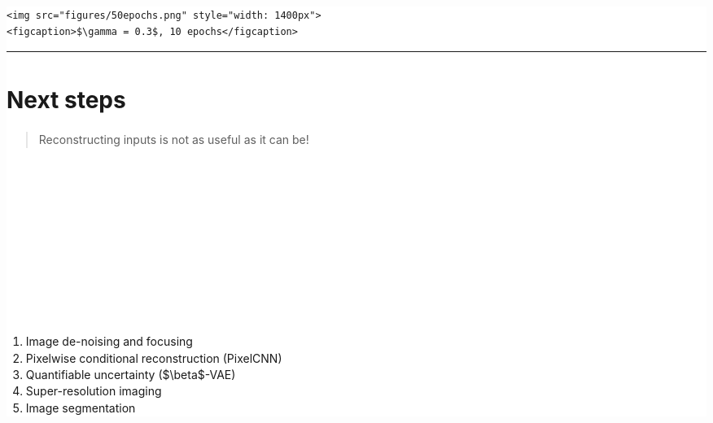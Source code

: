     <img src="figures/50epochs.png" style="width: 1400px">
    <figcaption>$\gamma = 0.3$, 10 epochs</figcaption>
  </figure>
  </div>

----

# Next steps

> Reconstructing inputs is not as useful as it can be!

<div id="left">

<div class="fragment" style="padding-top: 200px">
  <ol>
    <li>Image de-noising and focusing</li>
    <li>Pixelwise conditional reconstruction (PixelCNN)</li>
    <li>Quantifiable uncertainty ($\beta$-VAE)</li>
    <li>Super-resolution imaging</li>
    <li>Image segmentation</li>
  </ol>
</div>
</div>

<div id="right" class="fragment">

  <figure>